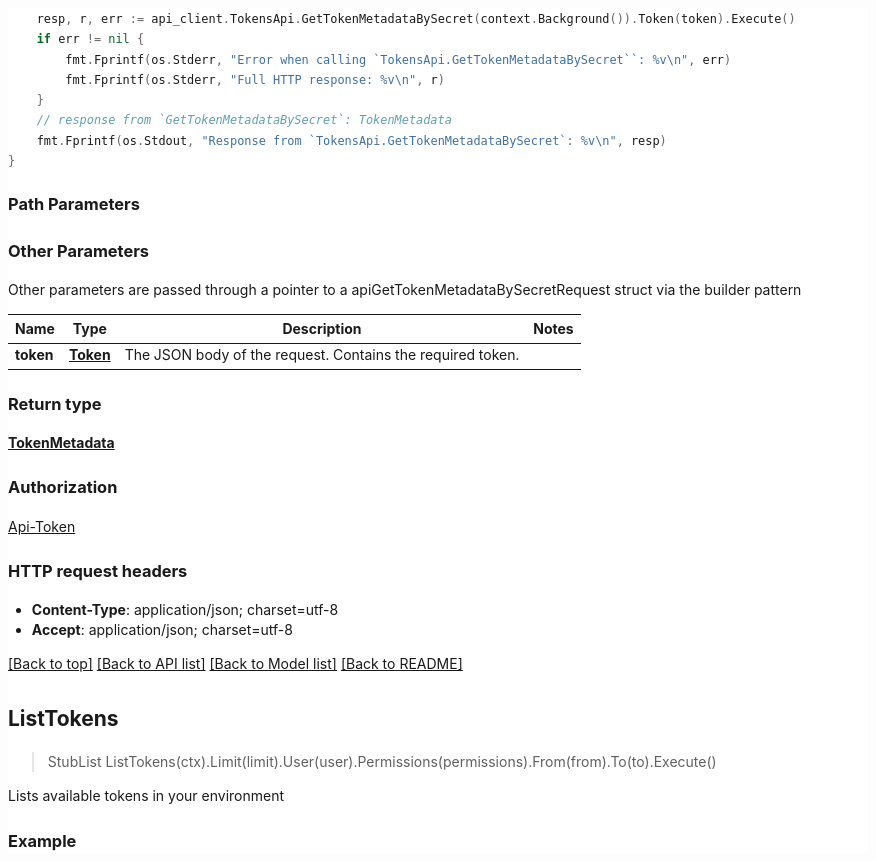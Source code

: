 ```go
    resp, r, err := api_client.TokensApi.GetTokenMetadataBySecret(context.Background()).Token(token).Execute()
    if err != nil {
        fmt.Fprintf(os.Stderr, "Error when calling `TokensApi.GetTokenMetadataBySecret``: %v\n", err)
        fmt.Fprintf(os.Stderr, "Full HTTP response: %v\n", r)
    }
    // response from `GetTokenMetadataBySecret`: TokenMetadata
    fmt.Fprintf(os.Stdout, "Response from `TokensApi.GetTokenMetadataBySecret`: %v\n", resp)
}
```

### Path Parameters



### Other Parameters

Other parameters are passed through a pointer to a apiGetTokenMetadataBySecretRequest struct via the builder pattern


Name | Type | Description  | Notes
------------- | ------------- | ------------- | -------------
 **token** | [**Token**](Token.md) | The JSON body of the request. Contains the required token. | 

### Return type

[**TokenMetadata**](TokenMetadata.md)

### Authorization

[Api-Token](../README.md#Api-Token)

### HTTP request headers

- **Content-Type**: application/json; charset=utf-8
- **Accept**: application/json; charset=utf-8

[[Back to top]](#) [[Back to API list]](../README.md#documentation-for-api-endpoints)
[[Back to Model list]](../README.md#documentation-for-models)
[[Back to README]](../README.md)


## ListTokens

> StubList ListTokens(ctx).Limit(limit).User(user).Permissions(permissions).From(from).To(to).Execute()

Lists available tokens in your environment



### Example
